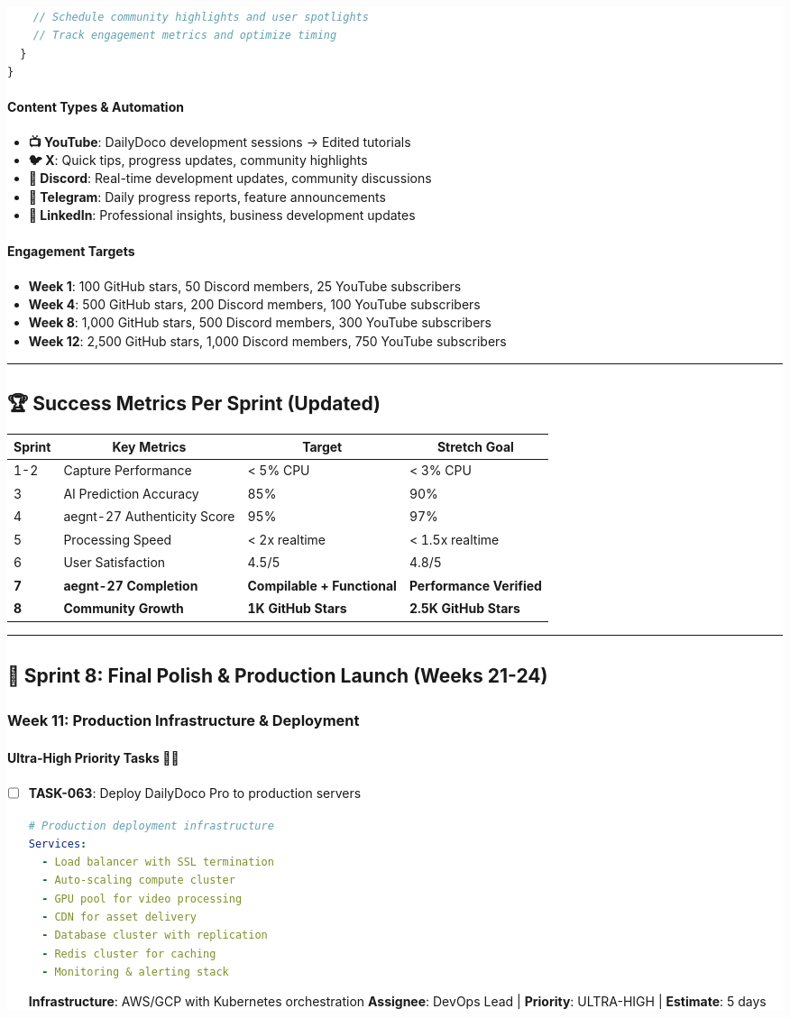 ```typescript
    // Schedule community highlights and user spotlights
    // Track engagement metrics and optimize timing
  }
}
```

#### Content Types & Automation
- **📺 YouTube**: DailyDoco development sessions → Edited tutorials
- **🐦 X**: Quick tips, progress updates, community highlights  
- **💬 Discord**: Real-time development updates, community discussions
- **📱 Telegram**: Daily progress reports, feature announcements
- **💼 LinkedIn**: Professional insights, business development updates

#### Engagement Targets
- **Week 1**: 100 GitHub stars, 50 Discord members, 25 YouTube subscribers
- **Week 4**: 500 GitHub stars, 200 Discord members, 100 YouTube subscribers  
- **Week 8**: 1,000 GitHub stars, 500 Discord members, 300 YouTube subscribers
- **Week 12**: 2,500 GitHub stars, 1,000 Discord members, 750 YouTube subscribers

---

## 🏆 Success Metrics Per Sprint (Updated)

| Sprint | Key Metrics | Target | Stretch Goal |
|--------|------------|--------|--------------|
| 1-2 | Capture Performance | < 5% CPU | < 3% CPU |
| 3 | AI Prediction Accuracy | 85% | 90% |
| 4 | aegnt-27 Authenticity Score | 95% | 97% |
| 5 | Processing Speed | < 2x realtime | < 1.5x realtime |
| 6 | User Satisfaction | 4.5/5 | 4.8/5 |
| **7** | **aegnt-27 Completion** | **Compilable + Functional** | **Performance Verified** |
| **8** | **Community Growth** | **1K GitHub Stars** | **2.5K GitHub Stars** |

---

## 🎯 **Sprint 8: Final Polish & Production Launch (Weeks 21-24)**

### Week 11: Production Infrastructure & Deployment

#### Ultra-High Priority Tasks 🔴🔴
- [ ] **TASK-063**: Deploy DailyDoco Pro to production servers
  ```yaml
  # Production deployment infrastructure
  Services:
    - Load balancer with SSL termination
    - Auto-scaling compute cluster
    - GPU pool for video processing
    - CDN for asset delivery
    - Database cluster with replication
    - Redis cluster for caching
    - Monitoring & alerting stack
  ```
  **Infrastructure**: AWS/GCP with Kubernetes orchestration
  **Assignee**: DevOps Lead | **Priority**: ULTRA-HIGH | **Estimate**: 5 days
